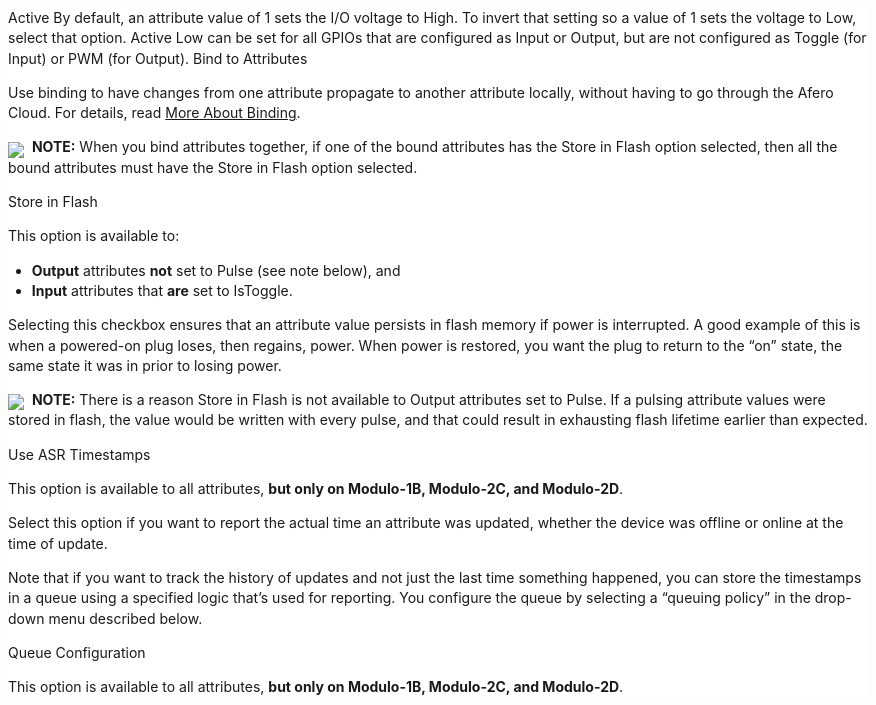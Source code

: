 </li>
</ul>
</td>
</tr>
<tr>
<td>Active</td>
<td>By default, an attribute value of 1 sets the I/O voltage to <span class="UIText">High</span>. To invert that setting so a value of 1 sets the voltage to <span class="UIText">Low</span>, select that option. Active Low can be set for all GPIOs that are configured as Input or Output, but are not configured as Toggle (for Input) or PWM (for Output).</td>
</tr>
<tr>
<td>Bind to Attributes</td>
<td>
<p>Use binding to have changes from one attribute propagate to another attribute locally, without having to go through the Afero Cloud. For details, read <a id="004-xCOc0bf" href="/AttrDef#more-about-binding">More About Binding</a>.</p>
<div class="af-callout">
<div class="callout-text">
<p><img src="../img/Note.svg" width="17" style="vertical-align:bottom;padding:0">&nbsp;&nbsp;<strong>NOTE:</strong> When you bind attributes together, if one of the bound attributes has the <span class="UIText">Store in Flash</span> option selected, then all the bound attributes must have the <span class="UIText">Store in Flash</span> option selected.</p>
</div>
</div>
</td>
</tr>
<tr>
<td>Store in Flash</td>
<td>
<p>This option is available to:</p>
<ul class="af-ul">
<li><strong>Output</strong> attributes <strong>not</strong> set to Pulse (see note below), and</li>
<li><strong>Input</strong> attributes that <strong>are</strong> set to <span class="UIText">IsToggle</span>.</li>
</ul>
<p>Selecting this checkbox ensures that an attribute value persists in flash memory if power is interrupted. A good example of this is when a powered-on plug loses, then regains, power. When power is restored, you want the plug to return to the “on” state, the same state it was in prior to losing power.</p>
<div class="af-callout">
<div class="callout-text">
<p><img src="../img/Note.svg" width="17" style="vertical-align:bottom;padding:0">&nbsp;&nbsp;<strong>NOTE:</strong>  There is a reason <span class="UIText">Store in Flash</span> is not available to Output attributes set to <span class="UIText">Pulse</span>. If a pulsing attribute values were stored in flash, the value would be written with every pulse, and that could result in exhausting flash lifetime earlier than expected.</p>
</div>
</div>
</td>
</tr>
<tr id="UseTimestamp">
<td>Use ASR Timestamps</td>
<td>
<p>This option is available to all attributes, <strong>but only on Modulo-1B, Modulo-2C, and Modulo-2D</strong>.</p>
<p>Select this option if you want to report the actual time an attribute was updated, whether the device was offline or online at the time of update.</p>
<p>Note that if you want to track the history of updates and not just the last time something happened, you can store the timestamps in a queue using a specified logic that’s used for reporting. You configure the queue by selecting a “queuing policy” in the drop-down menu described below.</p>
</td>
</tr>
<tr id="QueueConfig">
<td>Queue Configuration</td>
<td>
<p>This option is available to all attributes, <strong>but only on Modulo-1B, Modulo-2C, and Modulo-2D</strong>.</p>